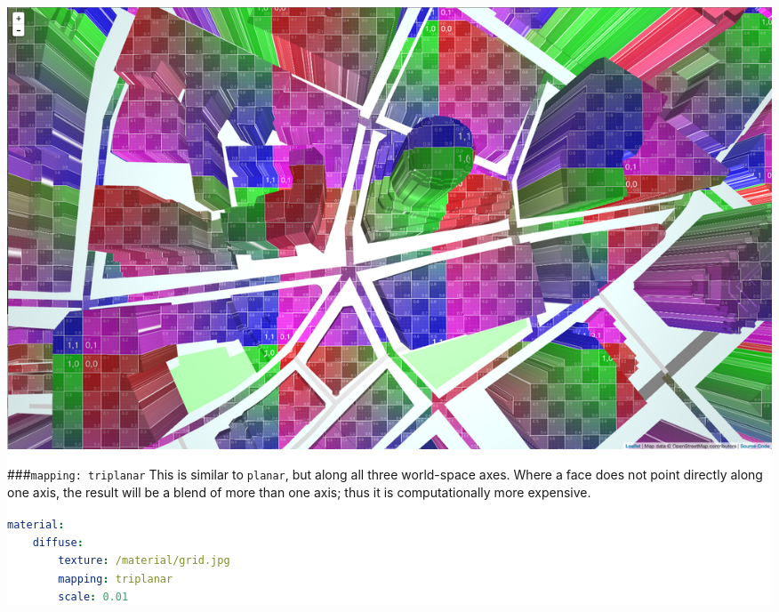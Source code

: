 [ ![](images/ex-planar.png) ](http://tangrams.github.io/tangram-docs/?material/ex-planar.yaml#19/40.70533/-74.00975)

###`mapping: triplanar`
This is similar to `planar`, but along all three world-space axes. Where a face does not point directly along one axis, the result will be a blend of more than one axis; thus it is computationally more expensive.

```yaml
material:
    diffuse:
        texture: /material/grid.jpg
        mapping: triplanar
        scale: 0.01
```
